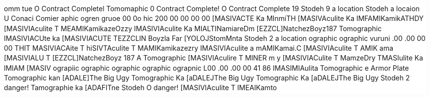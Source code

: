 omm tue O Contract Completel
Tomomaphic 0 Contract Complete!
O Contract Complete
19
Stodeh 9 a location
Stodeh a locaion
U Conaci Comier
aphic
ogren
gruoe
00
0o hic
200
00
00
00
00
[MASIVACTE Ka MInmiTH
[MASIVAculite Ka IMFAMIKamikATHDY
[MASIVIAculite T MEAMIKamikazeOzzy
IMASIVIAculite Ka MIALTINamiareDm
[EZZCL]NatchezBoyz187
Tomographic
IMASIVIACUte ka
[MASIVIACUTE
TEZZCLIN Boyzla Far [YOLOJStomMnta Stodeh 2 a location
ographic
ographic
vuruni
.00
.00
00
00
THIT
MASIVIACAite T
hiSIVTAculite T MAMIKamikazezry
IMASIVIAculite a mAMIKamai.C
[MASIVIAculite T AMIK ama
[MASIVIALU T
[EZZCL]NatchezBoyz 187 A Tomographic
[MASIVIAculire T MINER m y
[MASIVIACulite T MamzeDry
TMASIulite Ka lMIAM
[MASIV
ograpiic
ographic
ographic
ographic
ograpnic
L00
.00
.00
00
41
86
IMASIMIAulita
Tomographic e Armor Plate
Tomographic kan [ADALE]The Big Ugy
Tomographic Ka [aDALEJThe Big Ugy
Tomographic Ka [aDALEJThe Big Ugy
Stodeh 2 danger!
Tamographie ka [ADAFITne
Stodeh O danger!
[MASIVIAculite T IMEAIKamto